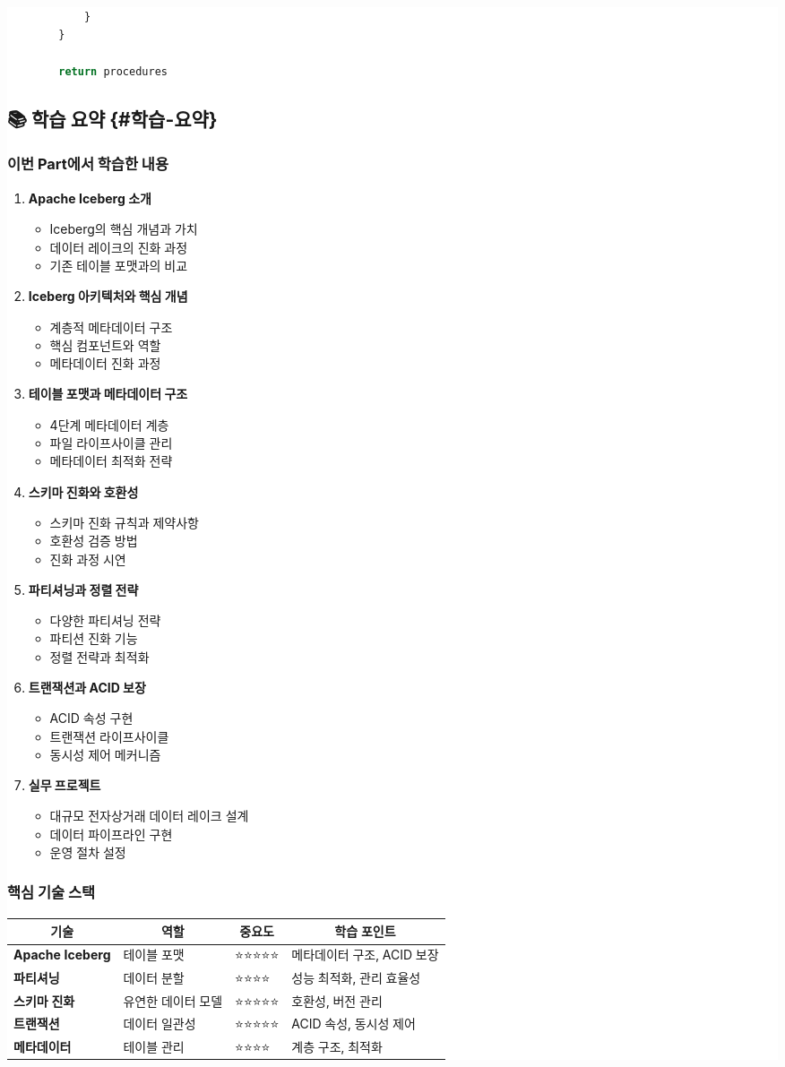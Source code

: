 ```python
            }
        }
        
        return procedures
```

## 📚 학습 요약 {#학습-요약}

### 이번 Part에서 학습한 내용

1. **Apache Iceberg 소개**
   - Iceberg의 핵심 개념과 가치
   - 데이터 레이크의 진화 과정
   - 기존 테이블 포맷과의 비교

2. **Iceberg 아키텍처와 핵심 개념**
   - 계층적 메타데이터 구조
   - 핵심 컴포넌트와 역할
   - 메타데이터 진화 과정

3. **테이블 포맷과 메타데이터 구조**
   - 4단계 메타데이터 계층
   - 파일 라이프사이클 관리
   - 메타데이터 최적화 전략

4. **스키마 진화와 호환성**
   - 스키마 진화 규칙과 제약사항
   - 호환성 검증 방법
   - 진화 과정 시연

5. **파티셔닝과 정렬 전략**
   - 다양한 파티셔닝 전략
   - 파티션 진화 기능
   - 정렬 전략과 최적화

6. **트랜잭션과 ACID 보장**
   - ACID 속성 구현
   - 트랜잭션 라이프사이클
   - 동시성 제어 메커니즘

7. **실무 프로젝트**
   - 대규모 전자상거래 데이터 레이크 설계
   - 데이터 파이프라인 구현
   - 운영 절차 설정

### 핵심 기술 스택

| 기술 | 역할 | 중요도 | 학습 포인트 |
|------|------|--------|-------------|
| **Apache Iceberg** | 테이블 포맷 | ⭐⭐⭐⭐⭐ | 메타데이터 구조, ACID 보장 |
| **파티셔닝** | 데이터 분할 | ⭐⭐⭐⭐ | 성능 최적화, 관리 효율성 |
| **스키마 진화** | 유연한 데이터 모델 | ⭐⭐⭐⭐⭐ | 호환성, 버전 관리 |
| **트랜잭션** | 데이터 일관성 | ⭐⭐⭐⭐⭐ | ACID 속성, 동시성 제어 |
| **메타데이터** | 테이블 관리 | ⭐⭐⭐⭐ | 계층 구조, 최적화 |
